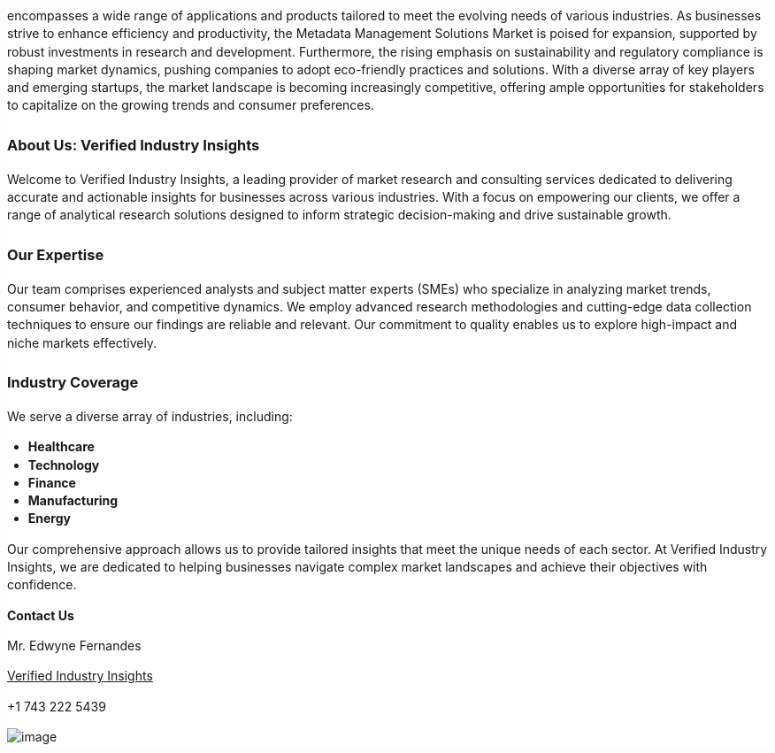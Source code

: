 encompasses a wide range of applications and products tailored to meet the evolving needs of various industries. As businesses strive to enhance efficiency and productivity, the Metadata Management Solutions Market is poised for expansion, supported by robust investments in research and development. Furthermore, the rising emphasis on sustainability and regulatory compliance is shaping market dynamics, pushing companies to adopt eco-friendly practices and solutions. With a diverse array of key players and emerging startups, the market landscape is becoming increasingly competitive, offering ample opportunities for stakeholders to capitalize on the growing trends and consumer preferences.</p><h3>About Us: Verified Industry Insights</h3><p>Welcome to Verified Industry Insights, a leading provider of market research and consulting services dedicated to delivering accurate and actionable insights for businesses across various industries. With a focus on empowering our clients, we offer a range of analytical research solutions designed to inform strategic decision-making and drive sustainable growth.</p><h3>Our Expertise</h3><p>Our team comprises experienced analysts and subject matter experts (SMEs) who specialize in analyzing market trends, consumer behavior, and competitive dynamics. We employ advanced research methodologies and cutting-edge data collection techniques to ensure our findings are reliable and relevant. Our commitment to quality enables us to explore high-impact and niche markets effectively.</p><h3>Industry Coverage</h3><p>We serve a diverse array of industries, including:</p><ul><li><strong>Healthcare</strong></li><li><strong>Technology</strong></li><li><strong>Finance</strong></li><li><strong>Manufacturing</strong></li><li><strong>Energy</strong></li></ul><p>Our comprehensive approach allows us to provide tailored insights that meet the unique needs of each sector. At Verified Industry Insights, we are dedicated to helping businesses navigate complex market landscapes and achieve their objectives with confidence.</p><p><strong>Contact Us</strong></p><p>Mr. Edwyne Fernandes</p><p><a href="https://www.verifiedindustryinsights.com/">Verified Industry Insights</a></p><p>+1 743 222 5439</p>
![image](https://github.com/user-attachments/assets/13ab35c4-f7c0-4f49-8751-603dd4b5e458)
